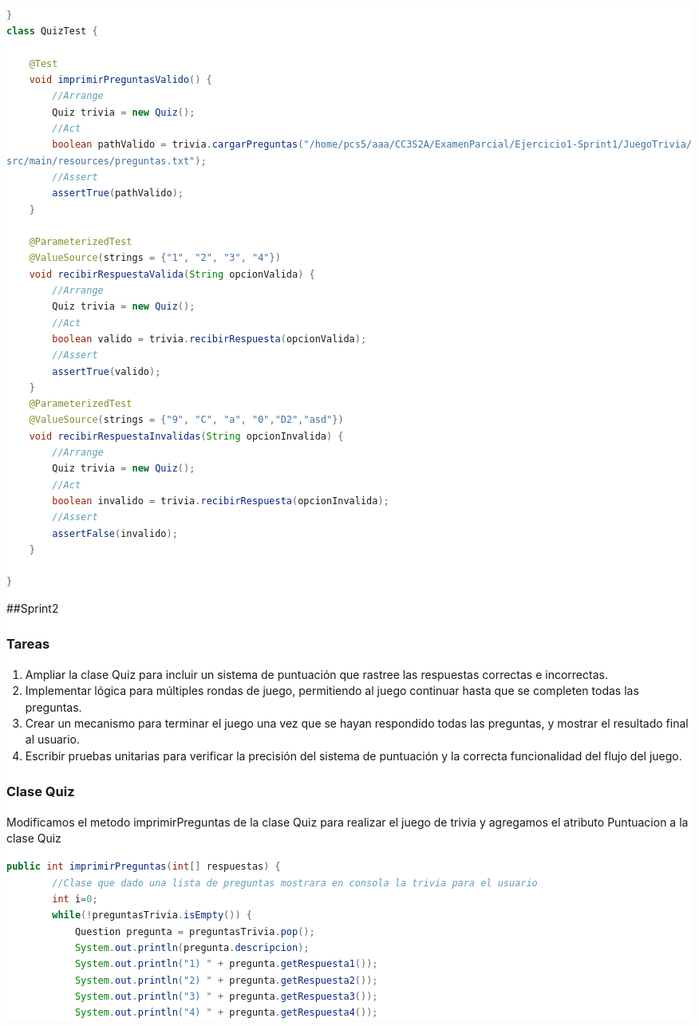 ```java
}
class QuizTest {

    @Test
    void imprimirPreguntasValido() {
        //Arrange
        Quiz trivia = new Quiz();
        //Act
        boolean pathValido = trivia.cargarPreguntas("/home/pcs5/aaa/CC3S2A/ExamenParcial/Ejercicio1-Sprint1/JuegoTrivia/src/main/resources/preguntas.txt");
        //Assert
        assertTrue(pathValido);
    }

    @ParameterizedTest
    @ValueSource(strings = {"1", "2", "3", "4"})
    void recibirRespuestaValida(String opcionValida) {
        //Arrange
        Quiz trivia = new Quiz();
        //Act
        boolean valido = trivia.recibirRespuesta(opcionValida);
        //Assert
        assertTrue(valido);
    }
    @ParameterizedTest
    @ValueSource(strings = {"9", "C", "a", "0","D2","asd"})
    void recibirRespuestaInvalidas(String opcionInvalida) {
        //Arrange
        Quiz trivia = new Quiz();
        //Act
        boolean invalido = trivia.recibirRespuesta(opcionInvalida);
        //Assert
        assertFalse(invalido);
    }

}
```

##Sprint2
### Tareas
1. Ampliar la clase Quiz para incluir un sistema de puntuación que rastree las respuestas
correctas e incorrectas.
2. Implementar lógica para múltiples rondas de juego, permitiendo al juego continuar hasta
que se completen todas las preguntas.
3. Crear un mecanismo para terminar el juego una vez que se hayan respondido todas las
preguntas, y mostrar el resultado final al usuario.
4. Escribir pruebas unitarias para verificar la precisión del sistema de puntuación y la correcta
funcionalidad del flujo del juego.

### Clase Quiz
Modificamos el metodo imprimirPreguntas de la clase Quiz para realizar el juego de trivia y agregamos el atributo Puntuacion a la clase Quiz
```java
public int imprimirPreguntas(int[] respuestas) {
        //Clase que dado una lista de preguntas mostrara en consola la trivia para el usuario
        int i=0;
        while(!preguntasTrivia.isEmpty()) {
            Question pregunta = preguntasTrivia.pop();
            System.out.println(pregunta.descripcion);
            System.out.println("1) " + pregunta.getRespuesta1());
            System.out.println("2) " + pregunta.getRespuesta2());
            System.out.println("3) " + pregunta.getRespuesta3());
            System.out.println("4) " + pregunta.getRespuesta4());
```